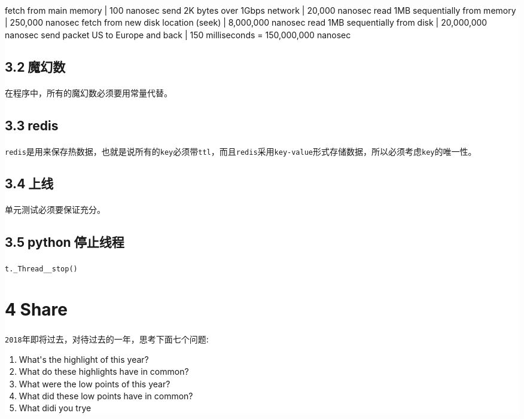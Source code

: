 fetch from main memory | 100 nanosec
send 2K bytes over 1Gbps network | 20,000 nanosec
read 1MB sequentially from memory | 250,000 nanosec
fetch from new disk location (seek) | 8,000,000 nanosec
read 1MB sequentially from disk | 20,000,000 nanosec
send packet US to Europe and back | 150 milliseconds = 150,000,000 nanosec

## 3.2 魔幻数
在程序中，所有的魔幻数必须要用常量代替。 
## 3.3 redis
`redis`是用来保存热数据，也就是说所有的`key`必须带`ttl`，而且`redis`采用`key-value`形式存储数据，所以必须考虑`key`的唯一性。
## 3.4 上线
单元测试必须要保证充分。
## 3.5 python 停止线程
`t._Thread__stop()`
# 4 Share
`2018`年即将过去，对待过去的一年，思考下面七个问题:
1. What's the highlight of this year?
2. What do these highlights have in common?
3. What were the low points of this year?
4. What did these low points have in common?
5. What didi you trye